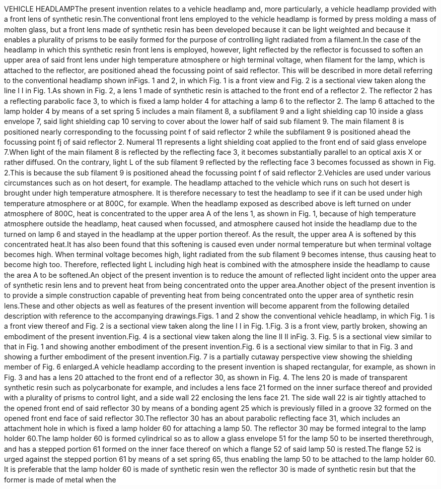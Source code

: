 VEHICLE HEADLAMPThe present invention relates to a vehicle headlamp and, more particularly, a vehicle headlamp provided with a front lens of synthetic resin.The conventional front lens employed to the vehicle headlamp is formed by press molding a mass of molten glass, but a front lens made of synthetic resin has been developed because it can be light weighted and because it enables a plurality of prisms to be easily formed for the purpose of controlling light radiated from a filament.In the case of the headlamp in which this synthetic resin front lens is employed, however, light reflected by the reflector is focussed to soften an upper area of said front lens under high temperature atmosphere or high terminal voltage, when filament for the lamp, which is attached to the reflector, are positioned ahead the focussing point of said reflector. This will be described in more detail referring to the conventional headlamp shown inFigs. 1 and 2, in which Fig. 1 is a front view and Fig. 2 is a sectional view taken along the line I I in Fig. 1.As shown in Fig. 2, a lens 1 made of synthetic resin is attached to the front end of a reflector 2. The reflector 2 has a reflecting parabolic face 3, to which is fixed a lamp holder 4 for attaching a lamp 6 to the reflector 2. The lamp 6 attached to the lamp holder 4 by means of a set spring 5 includes a main filament 8, a subfilament 9 and a light shielding cap 10 inside a glass envelope 7, said light shielding cap 10 serving to cover about the lower half of said sub filament 9. The main filament 8 is positioned nearly corresponding to the focussing point f of said reflector 2 while the subfilament 9 is positioned ahead the focussing point fj of said reflector 2. Numeral 11 represents a light shielding coat applied to the front end of said glass envelope 7.When light of the main filament 8 is reflected by the reflecting face 3, it becomes substantially parallel to an optical axis X or rather diffused. On the contrary, light L of the sub filament 9 reflected by the reflecting face 3 becomes focussed as shown in Fig. 2.This is because the sub filament 9 is positioned ahead the focussing point f of said reflector 2.Vehicles are used under various circumstances such as on hot desert, for example. The headlamp attached to the vehicle which runs on such hot desert is brought under high temperature atmosphere. It is therefore necessary to test the headlamp to see if it can be used under high temperature atmosphere or at 800C, for example. When the headlamp exposed as described above is left turned on under atmosphere of 800C, heat is concentrated to the upper area A of the lens 1, as shown in Fig. 1, because of high temperature atmosphere outside the headlamp, heat caused when focussed, and atmosphere caused hot inside the headlamp due to the turned on lamp 6 and stayed in the headlamp at the upper portion thereof. As the result, the upper area A is softened by this concentrated heat.It has also been found that this softening is caused even under normal temperature but when terminal voltage becomes high. When terminal voltage becomes high, light radiated from the sub filament 9 becomes intense, thus causing heat to become high too. Therefore, reflected light L including high heat is combined with the atmosphere inside the headlamp to cause the area A to be softened.An object of the present invention is to reduce the amount of reflected light incident onto the upper area of synthetic resin lens and to prevent heat from being concentrated onto the upper area.Another object of the present invention is to provide a simple construction capable of preventing heat from being concentrated onto the upper area of synthetic resin lens.These and other objects as well as features of the present invention will become apparent from the following detailed description with reference to the accompanying drawings.Figs. 1 and 2 show the conventional vehicle headlamp, in which Fig. 1 is a front view thereof and Fig. 2 is a sectional view taken along the line I I in Fig. 1.Fig. 3 is a front view, partly broken, showing an embodiment of the present invention.Fig. 4 is a sectional view taken along the line II II inFig. 3. Fig. 5 is a sectional view similar to that in Fig. 1 and showing another embodiment of the present invention.Fig. 6 is a sectional view similar to that in Fig. 3 and showing a further embodiment of the present invention.Fig. 7 is a partially cutaway perspective view showing the shielding member of Fig. 6 enlarged.A vehicle headlamp according to the present invention is shaped rectangular, for example, as shown in Fig. 3 and has a lens 20 attached to the front end of a reflector 30, as shown in Fig. 4. The lens 20 is made of transparent synthetic resin such as polycarbonate for example, and includes a lens face 21 formed on the inner surface thereof and provided with a plurality of prisms to control light, and a side wall 22 enclosing the lens face 21. The side wall 22 is air tightly attached to the opened front end of said reflector 30 by means of a bonding agent 25 which is previously filled in a groove 32 formed on the opened front end face of said reflector 30.The reflector 30 has an about parabolic reflecting face 31, which includes an attachment hole in which is fixed a lamp holder 60 for attaching a lamp 50. The reflector 30 may be formed integral to the lamp holder 60.The lamp holder 60 is formed cylindrical so as to allow a glass envelope 51 for the lamp 50 to be inserted therethrough, and has a stepped portion 61 formed on the inner face thereof on which a flange 52 of said lamp 50 is rested.The flange 52 is urged against the stepped portion 61 by means of a set spring 65, thus enabling the lamp 50 to be attached to the lamp holder 60. It is preferable that the lamp holder 60 is made of synthetic resin wen the reflector 30 is made of synthetic resin but that the former is made of metal when the